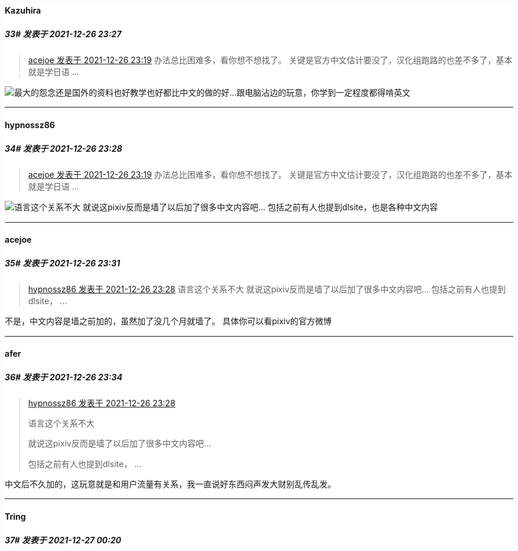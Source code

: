 ####  Kazuhira  
##### 33#       发表于 2021-12-26 23:27

<blockquote><a href="httphttps://bbs.saraba1st.com/2b/forum.php?mod=redirect&amp;goto=findpost&amp;pid=54056484&amp;ptid=2044217" target="_blank">acejoe 发表于 2021-12-26 23:19</a>
办法总比困难多，看你想不想找了。
关键是官方中文估计要没了，汉化组跑路的也差不多了，基本就是学日语 ...</blockquote>
<img src="https://static.saraba1st.com/image/smiley/face2017/002.png" referrerpolicy="no-referrer">最大的怨念还是国外的资料也好教学也好都比中文的做的好...跟电脑沾边的玩意，你学到一定程度都得啃英文

*****

####  hypnossz86  
##### 34#       发表于 2021-12-26 23:28

<blockquote><a href="httphttps://bbs.saraba1st.com/2b/forum.php?mod=redirect&amp;goto=findpost&amp;pid=54056484&amp;ptid=2044217" target="_blank">acejoe 发表于 2021-12-26 23:19</a>
办法总比困难多，看你想不想找了。
关键是官方中文估计要没了，汉化组跑路的也差不多了，基本就是学日语 ...</blockquote>
<img src="https://static.saraba1st.com/image/smiley/face2017/001.png" referrerpolicy="no-referrer">语言这个关系不大
就说这pixiv反而是墙了以后加了很多中文内容吧...
包括之前有人也提到dlsite，也是各种中文内容

*****

####  acejoe  
##### 35#       发表于 2021-12-26 23:31

<blockquote><a href="httphttps://bbs.saraba1st.com/2b/forum.php?mod=redirect&amp;goto=findpost&amp;pid=54056605&amp;ptid=2044217" target="_blank">hypnossz86 发表于 2021-12-26 23:28</a>
语言这个关系不大
就说这pixiv反而是墙了以后加了很多中文内容吧...
包括之前有人也提到dlsite， ...</blockquote>
不是，中文内容是墙之前加的，虽然加了没几个月就墙了。
具体你可以看pixiv的官方微博

*****

####  afer  
##### 36#       发表于 2021-12-26 23:34

<blockquote><a href="httphttps://bbs.saraba1st.com/2b/forum.php?mod=redirect&amp;goto=findpost&amp;pid=54056605&amp;ptid=2044217" target="_blank">hypnossz86 发表于 2021-12-26 23:28</a>

语言这个关系不大

就说这pixiv反而是墙了以后加了很多中文内容吧...

包括之前有人也提到dlsite， ...</blockquote>
中文后不久加的，这玩意就是和用户流量有关系，我一直说好东西闷声发大财别乱传乱发。

*****

####  Tring  
##### 37#       发表于 2021-12-27 00:20
